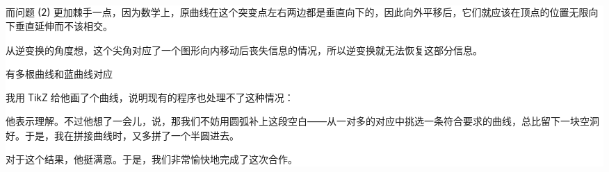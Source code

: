 
<Pic src="/img/./docs/Technology/curve/JGibibkelET69kvA5qMPE6En5bAQibJ83DGsX6HVeiaKJeQ9l30icjlRXZiaytj7ITYrLsO3Eph1HTfn6MpEEg9psVrw.png"></Pic>

而问题 (2) 更加棘手一点，因为数学上，原曲线在这个突变点左右两边都是垂直向下的，因此向外平移后，它们就应该在顶点的位置无限向下垂直延伸而不该相交。

<Pic src="/img/./docs/Technology/curve/JGibibkelET69kvA5qMPE6En5bAQibJ83DGNjFOj3BhdNUKmurPHPrF81uCFagXj807pJgdKR7C7PR4w2GrXoRurw.png"></Pic>

从逆变换的角度想，这个尖角对应了一个图形向内移动后丧失信息的情况，所以逆变换就无法恢复这部分信息。

<Pic src="/img/./docs/Technology/curve/JGibibkelET69kvA5qMPE6En5bAQibJ83DGaM9xibhjbaAf4BXpeSIoZuOSicBNEiabMgw7Dh8JZGtRJt7hKcs7oy4mQ.png">有多根曲线和蓝曲线对应</Pic>

我用 TikZ 给他画了个曲线，说明现有的程序也处理不了这种情况：

<Pic src="/img/./docs/Technology/curve/JGibibkelET6iczCS5DbIFTyRXwqNhiczPUlxYvlKH5LqxPqsvh2iakNzpib5tDg0UCYA7J3A0FWc4rQQOGCZ2aVicGEQ.png"></Pic>

他表示理解。不过他想了一会儿，说，那我们不妨用圆弧补上这段空白——从一对多的对应中挑选一条符合要求的曲线，总比留下一块空洞好。于是，我在拼接曲线时，又多拼了一个半圆进去。

<Pic src="/img/./docs/Technology/curve/JGibibkelET69kvA5qMPE6En5bAQibJ83DGlSNqsOhERZ6SsgcjhIs8DAfF4ddOIIomkH99dm0yL3ZocRNicV72dLg.png"></Pic>

对于这个结果，他挺满意。于是，我们非常愉快地完成了这次合作。
